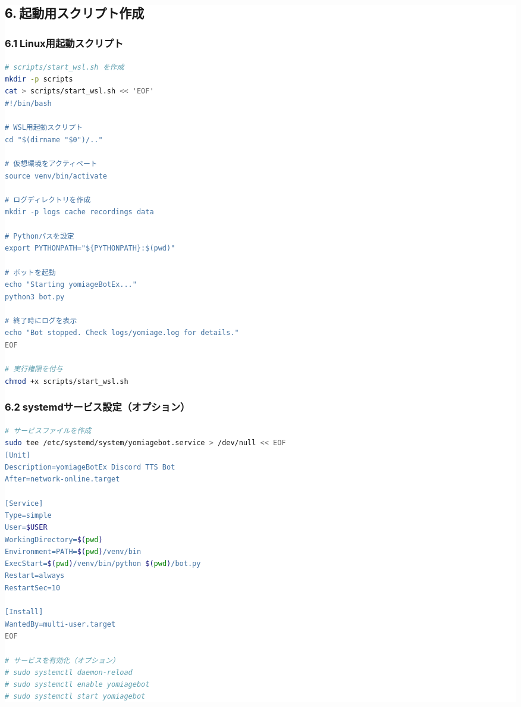 ```yaml
```

## 6. 起動用スクリプト作成

### 6.1 Linux用起動スクリプト
```bash
# scripts/start_wsl.sh を作成
mkdir -p scripts
cat > scripts/start_wsl.sh << 'EOF'
#!/bin/bash

# WSL用起動スクリプト
cd "$(dirname "$0")/.."

# 仮想環境をアクティベート
source venv/bin/activate

# ログディレクトリを作成
mkdir -p logs cache recordings data

# Pythonパスを設定
export PYTHONPATH="${PYTHONPATH}:$(pwd)"

# ボットを起動
echo "Starting yomiageBotEx..."
python3 bot.py

# 終了時にログを表示
echo "Bot stopped. Check logs/yomiage.log for details."
EOF

# 実行権限を付与
chmod +x scripts/start_wsl.sh
```

### 6.2 systemdサービス設定（オプション）
```bash
# サービスファイルを作成
sudo tee /etc/systemd/system/yomiagebot.service > /dev/null << EOF
[Unit]
Description=yomiageBotEx Discord TTS Bot
After=network-online.target

[Service]
Type=simple
User=$USER
WorkingDirectory=$(pwd)
Environment=PATH=$(pwd)/venv/bin
ExecStart=$(pwd)/venv/bin/python $(pwd)/bot.py
Restart=always
RestartSec=10

[Install]
WantedBy=multi-user.target
EOF

# サービスを有効化（オプション）
# sudo systemctl daemon-reload
# sudo systemctl enable yomiagebot
# sudo systemctl start yomiagebot
```
